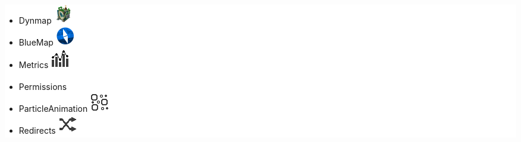 * Dynmap <img height="32" src="https://github.com/JasperBouwman/TPort/blob/master/texture_generator/src/main/resources/icons/x32/settings_features_dynmap.png?raw=true" title="Feature Dynmap" width="32"/>
* BlueMap <img height="32" src="https://github.com/JasperBouwman/TPort/blob/master/texture_generator/src/main/resources/icons/x32/settings_features_bluemap.png?raw=true" title="Feature BlueMap" width="32"/>
* Metrics ![](https://github.com/JasperBouwman/TPort/blob/master/texture_generator/src/main/resources/icons/x32/settings_features_metrics.png?raw=true "Feature Metrics")
* Permissions ![](https://github.com/JasperBouwman/TPort/blob/master/texture_generator/src/main/resources/icons/x32/settings_features_permissions.png?raw=true "Feature Permissions")
* ParticleAnimation ![](https://github.com/JasperBouwman/TPort/blob/master/texture_generator/src/main/resources/icons/x32/settings_features_particle_animation.png?raw=true "Feature ParticleAnimation")
* Redirects ![](https://github.com/JasperBouwman/TPort/blob/master/texture_generator/src/main/resources/icons/x32/settings_features_redirects.png?raw=true "Feature Redirects")